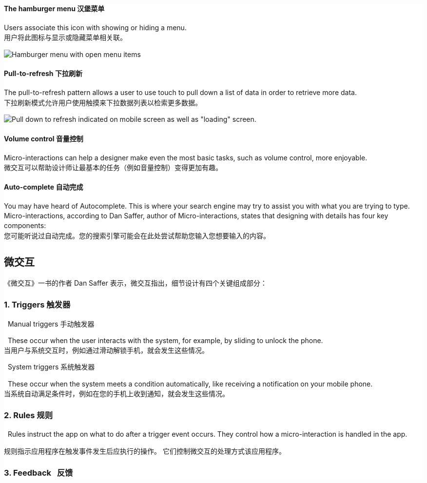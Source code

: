 #### The hamburger menu 汉堡菜单

Users associate this icon with showing or hiding a menu.  
用户将此图标与显示或隐藏菜单相关联。

![Hamburger menu with open menu items](https://d3c33hcgiwev3.cloudfront.net/imageAssetProxy.v1/ZE7f2ZasTH2O39mWrAx9kQ_40fde481d58e4f61aac0fd4ab3e3a7a1_Picture-13.png?expiry=1697932800000&hmac=yKxkooKK6jPH4k7UGR58Cg27COYto6SBBVeiu9nLQTI)

#### Pull-to-refresh 下拉刷新

The pull-to-refresh pattern allows a user to use touch to pull down a list of data in order to retrieve more data.  
下拉刷新模式允许用户使用触摸来下拉数据列表以检索更多数据。

![Pull down to refresh indicated on mobile screen as well as "loading" screen.](https://d3c33hcgiwev3.cloudfront.net/imageAssetProxy.v1/4MSY1Z7JQeyEmNWeyYHsIQ_4968a6c666e847c4a2263b417a8348a1_pull-to-refresh.png?expiry=1697932800000&hmac=OnFEkmHLT6kPG_Q2ViF5vLhvZJffOJC67KbWfgVcuaA)

#### Volume control 音量控制

Micro-interactions can help a designer make even the most basic tasks, such as volume control, more enjoyable.   
微交互可以帮助设计师让最基本的任务（例如音量控制）变得更加有趣。

#### Auto-complete 自动完成

You may have heard of Autocomplete. This is where your search engine may try to assist you with what you are trying to type. Micro-interactions, according to Dan Saffer, author of Micro-interactions, states that designing with details has four key components:   
您可能听说过自动完成。您的搜索引擎可能会在此处尝试帮助您输入您想要输入的内容。

## 微交互

《微交互》一书的作者 Dan Saffer 表示，微交互指出，细节设计有四个关键组成部分：

### 1\. Triggers 触发器

  Manual triggers 手动触发器

  These occur when the user interacts with the system, for example, by sliding to unlock the phone.   
当用户与系统交互时，例如通过滑动解锁手机，就会发生这些情况。

  System triggers 系统触发器

  These occur when the system meets a condition automatically, like receiving a notification on your mobile phone.   
当系统自动满足条件时，例如在您的手机上收到通知，就会发生这些情况。

### 2\. Rules 规则

  Rules instruct the app on what to do after a trigger event occurs. They control how a micro-interaction is handled in the app.  

规则指示应用程序在触发事件发生后应执行的操作。
它们控制微交互的处理方式该应用程序。

### 3\. Feedback   反馈
